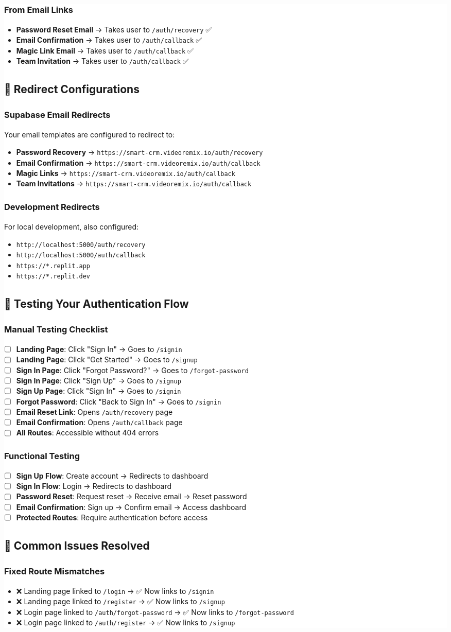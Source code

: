### **From Email Links**
- **Password Reset Email** → Takes user to `/auth/recovery` ✅
- **Email Confirmation** → Takes user to `/auth/callback` ✅
- **Magic Link Email** → Takes user to `/auth/callback` ✅
- **Team Invitation** → Takes user to `/auth/callback` ✅

## 🔄 **Redirect Configurations**

### **Supabase Email Redirects**
Your email templates are configured to redirect to:
- **Password Recovery** → `https://smart-crm.videoremix.io/auth/recovery`
- **Email Confirmation** → `https://smart-crm.videoremix.io/auth/callback`
- **Magic Links** → `https://smart-crm.videoremix.io/auth/callback`
- **Team Invitations** → `https://smart-crm.videoremix.io/auth/callback`

### **Development Redirects**
For local development, also configured:
- `http://localhost:5000/auth/recovery`
- `http://localhost:5000/auth/callback`
- `https://*.replit.app`
- `https://*.replit.dev`

## 🧪 **Testing Your Authentication Flow**

### **Manual Testing Checklist**
- [ ] **Landing Page**: Click "Sign In" → Goes to `/signin`
- [ ] **Landing Page**: Click "Get Started" → Goes to `/signup`
- [ ] **Sign In Page**: Click "Forgot Password?" → Goes to `/forgot-password`
- [ ] **Sign In Page**: Click "Sign Up" → Goes to `/signup`
- [ ] **Sign Up Page**: Click "Sign In" → Goes to `/signin`
- [ ] **Forgot Password**: Click "Back to Sign In" → Goes to `/signin`
- [ ] **Email Reset Link**: Opens `/auth/recovery` page
- [ ] **Email Confirmation**: Opens `/auth/callback` page
- [ ] **All Routes**: Accessible without 404 errors

### **Functional Testing**
- [ ] **Sign Up Flow**: Create account → Redirects to dashboard
- [ ] **Sign In Flow**: Login → Redirects to dashboard
- [ ] **Password Reset**: Request reset → Receive email → Reset password
- [ ] **Email Confirmation**: Sign up → Confirm email → Access dashboard
- [ ] **Protected Routes**: Require authentication before access

## 🚨 **Common Issues Resolved**

### **Fixed Route Mismatches**
- ❌ Landing page linked to `/login` → ✅ Now links to `/signin`
- ❌ Landing page linked to `/register` → ✅ Now links to `/signup`
- ❌ Login page linked to `/auth/forgot-password` → ✅ Now links to `/forgot-password`
- ❌ Login page linked to `/auth/register` → ✅ Now links to `/signup`
